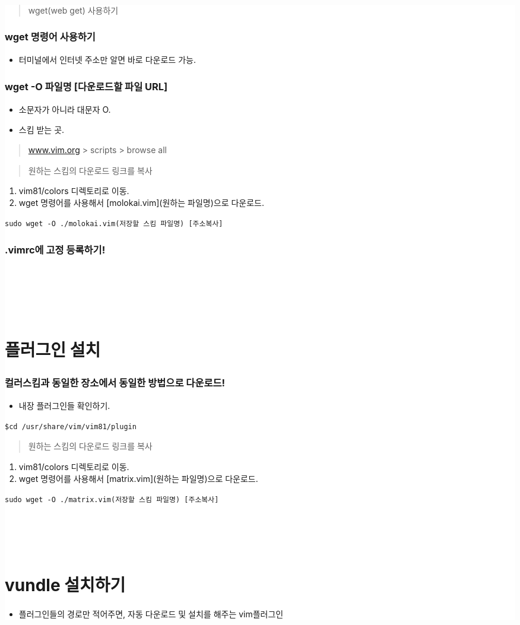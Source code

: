 > wget(web get) 사용하기

### wget 명령어 사용하기
* 터미널에서 인터넷 주소만 알면 바로 다운로드 가능.

### wget -O 파일명 [다운로드할 파일 URL]
* 소문자가 아니라 대문자 O.

* 스킴 받는 곳.
> www.vim.org > scripts > browse all

> 원하는 스킴의 다운로드 링크를 복사

1.  vim81/colors 디렉토리로 이동.
2.  wget 명령어를 사용해서 [molokai.vim](원하는 파일명)으로 다운로드.
```vi
sudo wget -O ./molokai.vim(저장할 스킴 파일명) [주소복사]
```


### .vimrc에 고정 등록하기! 



<br>
<br>
<br>
<br>


# 플러그인 설치

### 컬러스킴과 동일한 장소에서 동일한 방법으로 다운로드!

* 내장 플러그인들 확인하기.
```vi
$cd /usr/share/vim/vim81/plugin
```

> 원하는 스킴의 다운로드 링크를 복사

1.  vim81/colors 디렉토리로 이동.
2.  wget 명령어를 사용해서 [matrix.vim](원하는 파일명)으로 다운로드.
```vi
sudo wget -O ./matrix.vim(저장할 스킴 파일명) [주소복사]
```

<br>
<br>
<br>

# vundle 설치하기

* 플러그인들의 경로만 적어주면, 자동 다운로드 및 설치를 해주는 vim플러그인
